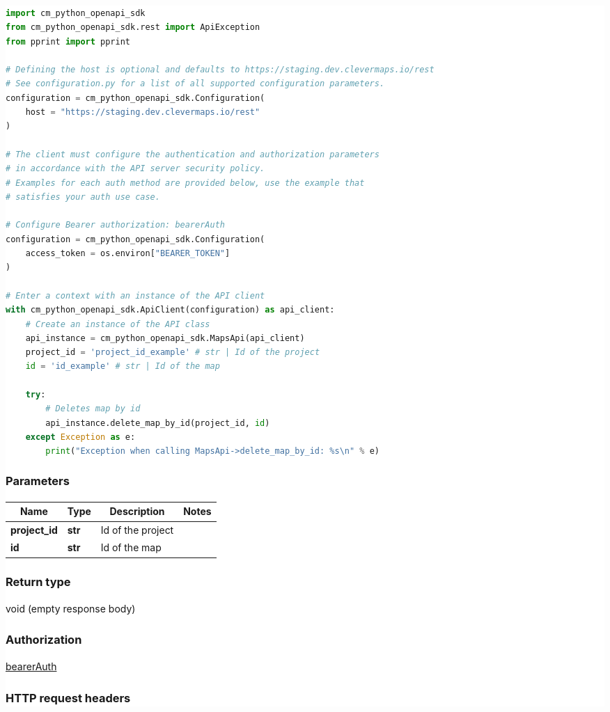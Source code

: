 ```python
import cm_python_openapi_sdk
from cm_python_openapi_sdk.rest import ApiException
from pprint import pprint

# Defining the host is optional and defaults to https://staging.dev.clevermaps.io/rest
# See configuration.py for a list of all supported configuration parameters.
configuration = cm_python_openapi_sdk.Configuration(
    host = "https://staging.dev.clevermaps.io/rest"
)

# The client must configure the authentication and authorization parameters
# in accordance with the API server security policy.
# Examples for each auth method are provided below, use the example that
# satisfies your auth use case.

# Configure Bearer authorization: bearerAuth
configuration = cm_python_openapi_sdk.Configuration(
    access_token = os.environ["BEARER_TOKEN"]
)

# Enter a context with an instance of the API client
with cm_python_openapi_sdk.ApiClient(configuration) as api_client:
    # Create an instance of the API class
    api_instance = cm_python_openapi_sdk.MapsApi(api_client)
    project_id = 'project_id_example' # str | Id of the project
    id = 'id_example' # str | Id of the map

    try:
        # Deletes map by id
        api_instance.delete_map_by_id(project_id, id)
    except Exception as e:
        print("Exception when calling MapsApi->delete_map_by_id: %s\n" % e)
```



### Parameters


Name | Type | Description  | Notes
------------- | ------------- | ------------- | -------------
 **project_id** | **str**| Id of the project | 
 **id** | **str**| Id of the map | 

### Return type

void (empty response body)

### Authorization

[bearerAuth](../README.md#bearerAuth)

### HTTP request headers
